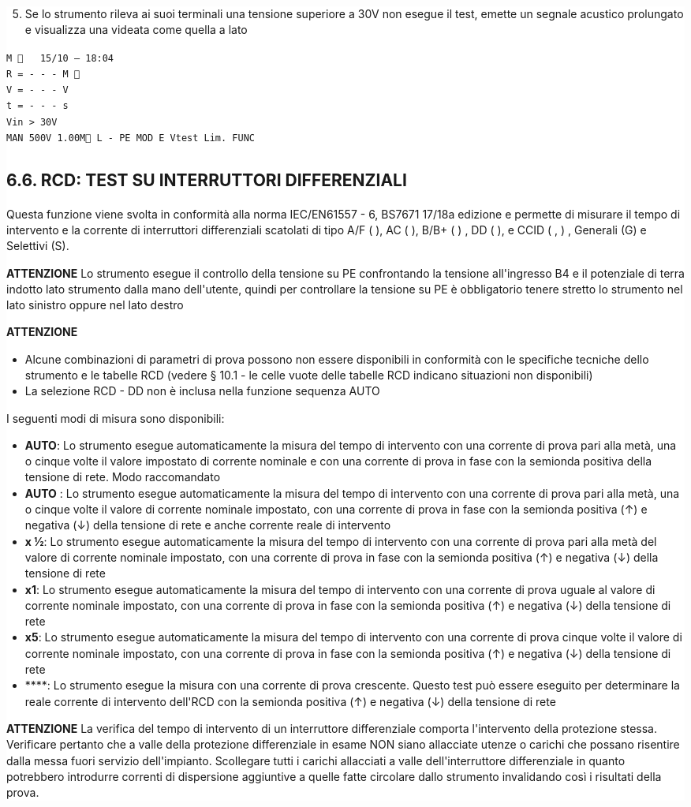 
5. Se lo strumento rileva ai suoi terminali una tensione superiore a 30V non esegue il test, emette un segnale acustico prolungato e visualizza una videata come quella a lato

```
M    15/10 – 18:04
R = - - - M 
V = - - - V
t = - - - s
Vin > 30V
MAN 500V 1.00M L - PE MOD E Vtest Lim. FUNC
```

## 6.6. RCD: TEST SU INTERRUTTORI DIFFERENZIALI

Questa funzione viene svolta in conformità alla norma IEC/EN61557 - 6, BS7671 17/18a edizione e permette di misurare il tempo di intervento e la corrente di interruttori differenziali scatolati di tipo A/F ( ), AC ( ), B/B+ ( ) , DD ( ), e CCID ( , ) , Generali (G) e Selettivi (S).

**ATTENZIONE**
Lo strumento esegue il controllo della tensione su PE confrontando la tensione all'ingresso B4 e il potenziale di terra indotto lato strumento dalla mano dell'utente, quindi per controllare la tensione su PE è obbligatorio tenere stretto lo strumento nel lato sinistro oppure nel lato destro

**ATTENZIONE**
*   Alcune combinazioni di parametri di prova possono non essere disponibili in conformità con le specifiche tecniche dello strumento e le tabelle RCD (vedere § 10.1 - le celle vuote delle tabelle RCD indicano situazioni non disponibili)
*   La selezione RCD - DD non è inclusa nella funzione sequenza AUTO

I seguenti modi di misura sono disponibili:

*   **AUTO**: Lo strumento esegue automaticamente la misura del tempo di intervento con una corrente di prova pari alla metà, una o cinque volte il valore impostato di corrente nominale e con una corrente di prova in fase con la semionda positiva della tensione di rete. Modo raccomandato
*   **AUTO** : Lo strumento esegue automaticamente la misura del tempo di intervento con una corrente di prova pari alla metà, una o cinque volte il valore di corrente nominale impostato, con una corrente di prova in fase con la semionda positiva (↑) e negativa (↓) della tensione di rete e anche corrente reale di intervento
*   **x ½**: Lo strumento esegue automaticamente la misura del tempo di intervento con una corrente di prova pari alla metà del valore di corrente nominale impostato, con una corrente di prova in fase con la semionda positiva (↑) e negativa (↓) della tensione di rete
*   **x1**: Lo strumento esegue automaticamente la misura del tempo di intervento con una corrente di prova uguale al valore di corrente nominale impostato, con una corrente di prova in fase con la semionda positiva (↑) e negativa (↓) della tensione di rete
*   **x5**: Lo strumento esegue automaticamente la misura del tempo di intervento con una corrente di prova cinque volte il valore di corrente nominale impostato, con una corrente di prova in fase con la semionda positiva (↑) e negativa (↓) della tensione di rete
*   ****: Lo strumento esegue la misura con una corrente di prova crescente. Questo test può essere eseguito per determinare la reale corrente di intervento dell'RCD con la semionda positiva (↑) e negativa (↓) della tensione di rete

**ATTENZIONE**
La verifica del tempo di intervento di un interruttore differenziale comporta l'intervento della protezione stessa. Verificare pertanto che a valle della protezione differenziale in esame NON siano allacciate utenze o carichi che possano risentire dalla messa fuori servizio dell'impianto.
Scollegare tutti i carichi allacciati a valle dell'interruttore differenziale in quanto potrebbero introdurre correnti di dispersione aggiuntive a quelle fatte circolare dallo strumento invalidando così i risultati della prova.
